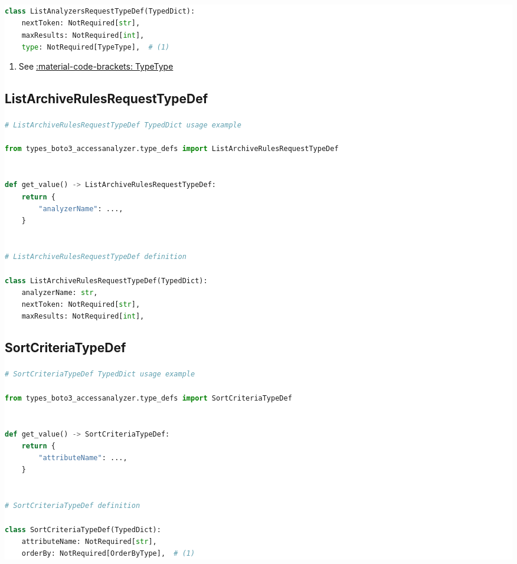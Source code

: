 ```python
class ListAnalyzersRequestTypeDef(TypedDict):
    nextToken: NotRequired[str],
    maxResults: NotRequired[int],
    type: NotRequired[TypeType],  # (1)
```

1. See [:material-code-brackets: TypeType](./literals.md#typetype)

## ListArchiveRulesRequestTypeDef

```python
# ListArchiveRulesRequestTypeDef TypedDict usage example

from types_boto3_accessanalyzer.type_defs import ListArchiveRulesRequestTypeDef


def get_value() -> ListArchiveRulesRequestTypeDef:
    return {
        "analyzerName": ...,
    }


# ListArchiveRulesRequestTypeDef definition

class ListArchiveRulesRequestTypeDef(TypedDict):
    analyzerName: str,
    nextToken: NotRequired[str],
    maxResults: NotRequired[int],
```


## SortCriteriaTypeDef

```python
# SortCriteriaTypeDef TypedDict usage example

from types_boto3_accessanalyzer.type_defs import SortCriteriaTypeDef


def get_value() -> SortCriteriaTypeDef:
    return {
        "attributeName": ...,
    }


# SortCriteriaTypeDef definition

class SortCriteriaTypeDef(TypedDict):
    attributeName: NotRequired[str],
    orderBy: NotRequired[OrderByType],  # (1)
```
